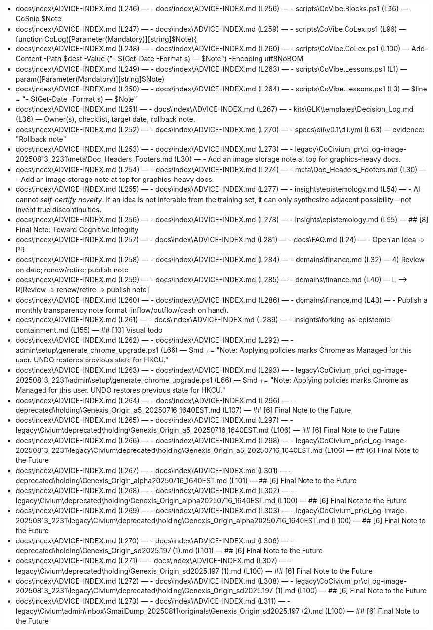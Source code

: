 - docs\index\ADVICE-INDEX.md (L246) — - docs\index\ADVICE-INDEX.md (L256) — - scripts\CoVibe.Blocks.ps1 (L36) — CoSnip $Note
- docs\index\ADVICE-INDEX.md (L247) — - docs\index\ADVICE-INDEX.md (L259) — - scripts\CoVibe.CoLex.ps1 (L96) — function CoLog([Parameter(Mandatory)][string]$Note){
- docs\index\ADVICE-INDEX.md (L248) — - docs\index\ADVICE-INDEX.md (L260) — - scripts\CoVibe.CoLex.ps1 (L100) — Add-Content -Path $dest -Value ("- $(Get-Date -Format s) — $Note") -Encoding utf8NoBOM
- docs\index\ADVICE-INDEX.md (L249) — - docs\index\ADVICE-INDEX.md (L263) — - scripts\CoVibe.Lessons.ps1 (L1) — param([Parameter(Mandatory)][string]$Note)
- docs\index\ADVICE-INDEX.md (L250) — - docs\index\ADVICE-INDEX.md (L264) — - scripts\CoVibe.Lessons.ps1 (L3) — $line = "- $(Get-Date -Format s) — $Note"
- docs\index\ADVICE-INDEX.md (L251) — - docs\index\ADVICE-INDEX.md (L267) — - kits\GLK\templates\Decision_Log.md (L36) — Owner(s), checklist, target date, rollback note.
- docs\index\ADVICE-INDEX.md (L252) — - docs\index\ADVICE-INDEX.md (L270) — - specs\dii\v0.1\dii.yml (L63) — evidence: "Rollback note"
- docs\index\ADVICE-INDEX.md (L253) — - docs\index\ADVICE-INDEX.md (L273) — - legacy\CoCivium\_pr\ci_og-image-20250813_2231\meta\Doc_Headers_Footers.md (L30) — - Add an image storage note at top for graphics-heavy docs.
- docs\index\ADVICE-INDEX.md (L254) — - docs\index\ADVICE-INDEX.md (L274) — - meta\Doc_Headers_Footers.md (L30) — - Add an image storage note at top for graphics-heavy docs.
- docs\index\ADVICE-INDEX.md (L255) — - docs\index\ADVICE-INDEX.md (L277) — - insights\epistemology.md (L54) — - AI cannot *self-certify novelty*. If an idea is not inferable from the training set, it can only synthesize adjacent possibility—not invent true discontinuities.
- docs\index\ADVICE-INDEX.md (L256) — - docs\index\ADVICE-INDEX.md (L278) — - insights\epistemology.md (L95) — ## [8] Final Note: Toward Cognitive Integrity
- docs\index\ADVICE-INDEX.md (L257) — - docs\index\ADVICE-INDEX.md (L281) — - docs\FAQ.md (L24) — - Open an Idea → PR
- docs\index\ADVICE-INDEX.md (L258) — - docs\index\ADVICE-INDEX.md (L284) — - domains\finance.md (L32) — 4) Review on date; renew/retire; publish note
- docs\index\ADVICE-INDEX.md (L259) — - docs\index\ADVICE-INDEX.md (L285) — - domains\finance.md (L40) — L --> R[Review → renew/retire → publish note]
- docs\index\ADVICE-INDEX.md (L260) — - docs\index\ADVICE-INDEX.md (L286) — - domains\finance.md (L43) — - Publish a monthly transparency note format (inflow/outflow/cash on hand).
- docs\index\ADVICE-INDEX.md (L261) — - docs\index\ADVICE-INDEX.md (L289) — - insights\forking-as-epistemic-containment.md (L155) — ## [10] Visual todo
- docs\index\ADVICE-INDEX.md (L262) — - docs\index\ADVICE-INDEX.md (L292) — - admin\setup\generate_chrome_upgrade.ps1 (L66) — $md += "Note: Applying policies marks Chrome as Managed for this user. UNDO restores previous state for HKCU."
- docs\index\ADVICE-INDEX.md (L263) — - docs\index\ADVICE-INDEX.md (L293) — - legacy\CoCivium\_pr\ci_og-image-20250813_2231\admin\setup\generate_chrome_upgrade.ps1 (L66) — $md += "Note: Applying policies marks Chrome as Managed for this user. UNDO restores previous state for HKCU."
- docs\index\ADVICE-INDEX.md (L264) — - docs\index\ADVICE-INDEX.md (L296) — - deprecated\holding\Genexis_Origin_a5_20250716_1640EST.md (L107) — ## [6] Final Note to the Future
- docs\index\ADVICE-INDEX.md (L265) — - docs\index\ADVICE-INDEX.md (L297) — - legacy\Civium\deprecated\holding\Genexis_Origin_a5_20250716_1640EST.md (L106) — ## [6] Final Note to the Future
- docs\index\ADVICE-INDEX.md (L266) — - docs\index\ADVICE-INDEX.md (L298) — - legacy\CoCivium\_pr\ci_og-image-20250813_2231\legacy\Civium\deprecated\holding\Genexis_Origin_a5_20250716_1640EST.md (L106) — ## [6] Final Note to the Future
- docs\index\ADVICE-INDEX.md (L267) — - docs\index\ADVICE-INDEX.md (L301) — - deprecated\holding\Genexis_Origin_alpha20250716_1640EST.md (L101) — ## [6] Final Note to the Future
- docs\index\ADVICE-INDEX.md (L268) — - docs\index\ADVICE-INDEX.md (L302) — - legacy\Civium\deprecated\holding\Genexis_Origin_alpha20250716_1640EST.md (L100) — ## [6] Final Note to the Future
- docs\index\ADVICE-INDEX.md (L269) — - docs\index\ADVICE-INDEX.md (L303) — - legacy\CoCivium\_pr\ci_og-image-20250813_2231\legacy\Civium\deprecated\holding\Genexis_Origin_alpha20250716_1640EST.md (L100) — ## [6] Final Note to the Future
- docs\index\ADVICE-INDEX.md (L270) — - docs\index\ADVICE-INDEX.md (L306) — - deprecated\holding\Genexis_Origin_sd2025.197 (1).md (L101) — ## [6] Final Note to the Future
- docs\index\ADVICE-INDEX.md (L271) — - docs\index\ADVICE-INDEX.md (L307) — - legacy\Civium\deprecated\holding\Genexis_Origin_sd2025.197 (1).md (L100) — ## [6] Final Note to the Future
- docs\index\ADVICE-INDEX.md (L272) — - docs\index\ADVICE-INDEX.md (L308) — - legacy\CoCivium\_pr\ci_og-image-20250813_2231\legacy\Civium\deprecated\holding\Genexis_Origin_sd2025.197 (1).md (L100) — ## [6] Final Note to the Future
- docs\index\ADVICE-INDEX.md (L273) — - docs\index\ADVICE-INDEX.md (L311) — - legacy\Civium\admin\inbox\GmailDump_20250811\originals\Genexis_Origin_sd2025.197 (2).md (L100) — ## [6] Final Note to the Future